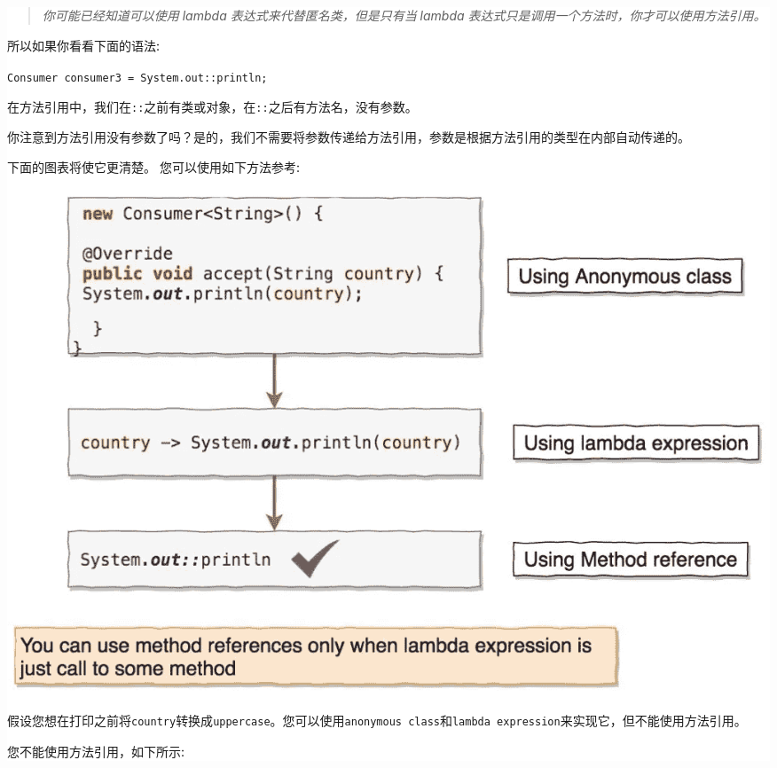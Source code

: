 > 
> *你可能已经知道可以使用 lambda 表达式来代替匿名类，但是只有当 lambda 表达式只是调用一个方法时，你才可以使用方法引用。*

所以如果你看看下面的语法:

`Consumer consumer3 = System.out::println;`

在方法引用中，我们在`::`之前有类或对象，在`::`之后有方法名，没有参数。

你注意到方法引用没有参数了吗？是的，我们不需要将参数传递给方法引用，参数是根据方法引用的类型在内部自动传递的。

下面的图表将使它更清楚。
您可以使用如下方法参考:

![](img/e8df890bce9737620e23e7c74ff162ce.png)

假设您想在打印之前将`country`转换成`uppercase`。您可以使用`anonymous class`和`lambda expression`来实现它，但不能使用方法引用。

您不能使用方法引用，如下所示:
